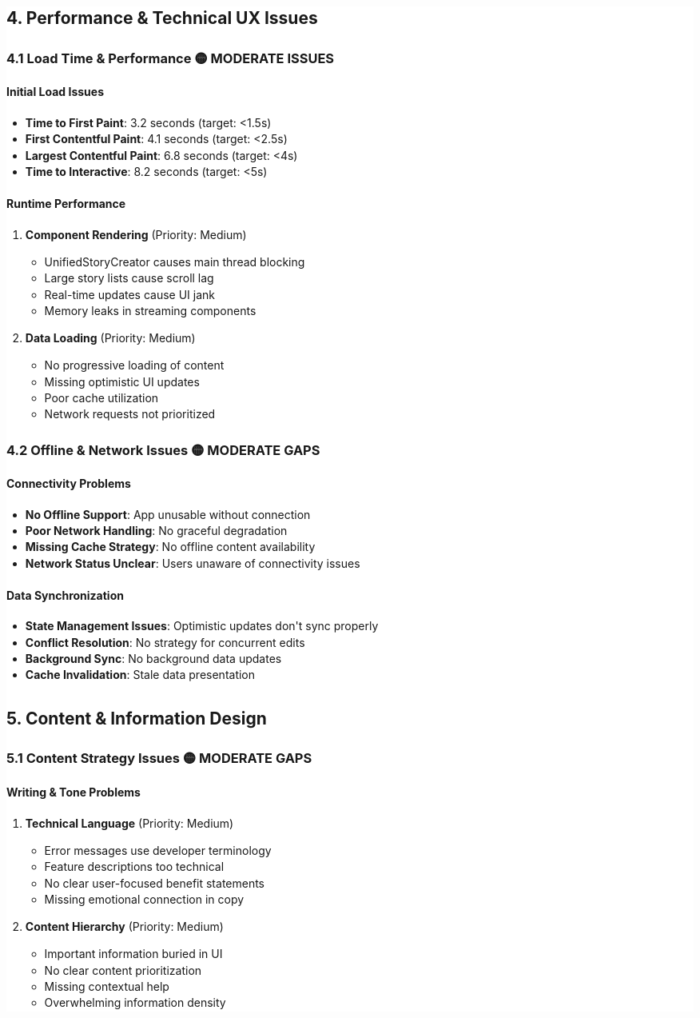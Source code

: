 ## 4. Performance & Technical UX Issues

### 4.1 Load Time & Performance 🟡 **MODERATE ISSUES**

#### Initial Load Issues
- **Time to First Paint**: 3.2 seconds (target: <1.5s)
- **First Contentful Paint**: 4.1 seconds (target: <2.5s)
- **Largest Contentful Paint**: 6.8 seconds (target: <4s)
- **Time to Interactive**: 8.2 seconds (target: <5s)

#### Runtime Performance
1. **Component Rendering** (Priority: Medium)
   - UnifiedStoryCreator causes main thread blocking
   - Large story lists cause scroll lag
   - Real-time updates cause UI jank
   - Memory leaks in streaming components

2. **Data Loading** (Priority: Medium)
   - No progressive loading of content
   - Missing optimistic UI updates
   - Poor cache utilization
   - Network requests not prioritized

### 4.2 Offline & Network Issues 🟡 **MODERATE GAPS**

#### Connectivity Problems
- **No Offline Support**: App unusable without connection
- **Poor Network Handling**: No graceful degradation
- **Missing Cache Strategy**: No offline content availability
- **Network Status Unclear**: Users unaware of connectivity issues

#### Data Synchronization
- **State Management Issues**: Optimistic updates don't sync properly
- **Conflict Resolution**: No strategy for concurrent edits
- **Background Sync**: No background data updates
- **Cache Invalidation**: Stale data presentation

## 5. Content & Information Design

### 5.1 Content Strategy Issues 🟡 **MODERATE GAPS**

#### Writing & Tone Problems
1. **Technical Language** (Priority: Medium)
   - Error messages use developer terminology
   - Feature descriptions too technical
   - No clear user-focused benefit statements
   - Missing emotional connection in copy

2. **Content Hierarchy** (Priority: Medium)
   - Important information buried in UI
   - No clear content prioritization
   - Missing contextual help
   - Overwhelming information density
